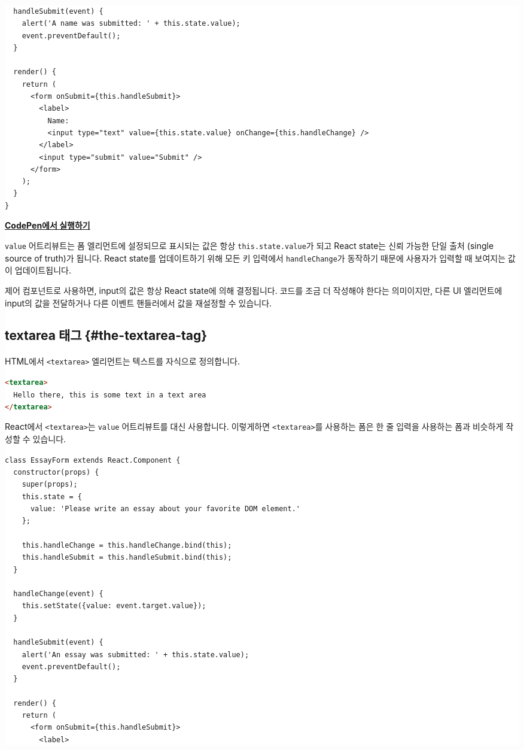 ```javascript{4,10-12,21,24}
  handleSubmit(event) {
    alert('A name was submitted: ' + this.state.value);
    event.preventDefault();
  }

  render() {
    return (
      <form onSubmit={this.handleSubmit}>
        <label>
          Name:
          <input type="text" value={this.state.value} onChange={this.handleChange} />
        </label>
        <input type="submit" value="Submit" />
      </form>
    );
  }
}
```

[**CodePen에서 실행하기**](https://codepen.io/gaearon/pen/VmmPgp?editors=0010)

`value` 어트리뷰트는 폼 엘리먼트에 설정되므로 표시되는 값은 항상 `this.state.value`가 되고 React state는 신뢰 가능한 단일 출처 (single source of truth)가 됩니다. React state를 업데이트하기 위해 모든 키 입력에서 `handleChange`가 동작하기 때문에 사용자가 입력할 때 보여지는 값이 업데이트됩니다.

제어 컴포넌트로 사용하면, input의 값은 항상 React state에 의해 결정됩니다. 코드를 조금 더 작성해야 한다는 의미이지만, 다른 UI 엘리먼트에 input의 값을 전달하거나 다른 이벤트 핸들러에서 값을 재설정할 수 있습니다.

## textarea 태그 {#the-textarea-tag}

HTML에서 `<textarea>` 엘리먼트는 텍스트를 자식으로 정의합니다.

```html
<textarea>
  Hello there, this is some text in a text area
</textarea>
```

React에서 `<textarea>`는 `value` 어트리뷰트를 대신 사용합니다. 이렇게하면 `<textarea>`를 사용하는 폼은 한 줄 입력을 사용하는 폼과 비슷하게 작성할 수 있습니다.

```javascript{4-6,12-14,26}
class EssayForm extends React.Component {
  constructor(props) {
    super(props);
    this.state = {
      value: 'Please write an essay about your favorite DOM element.'
    };

    this.handleChange = this.handleChange.bind(this);
    this.handleSubmit = this.handleSubmit.bind(this);
  }

  handleChange(event) {
    this.setState({value: event.target.value});
  }

  handleSubmit(event) {
    alert('An essay was submitted: ' + this.state.value);
    event.preventDefault();
  }

  render() {
    return (
      <form onSubmit={this.handleSubmit}>
        <label>
```